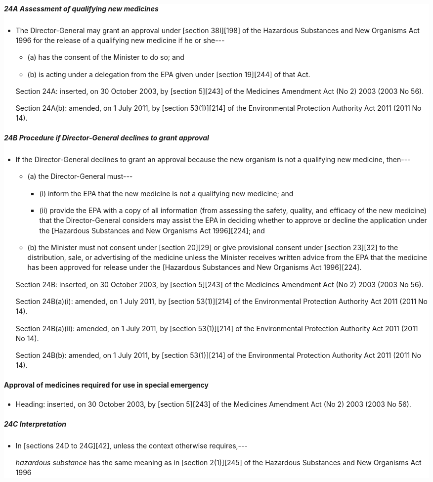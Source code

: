 ##### 24A Assessment of qualifying new medicines
    
*   The Director-General may grant an approval under [section 38I][198] of the Hazardous Substances and New Organisms Act 1996 for the release of a qualifying new medicine if he or she---
        
    *   (a) has the consent of the Minister to do so; and
    
    *   (b) is acting under a delegation from the EPA given under [section 19][244] of that Act.
    
    Section 24A: inserted, on 30 October 2003, by [section 5][243] of the Medicines Amendment Act (No 2) 2003 (2003 No 56).
    
    Section 24A(b): amended, on 1 July 2011, by [section 53(1)][214] of the Environmental Protection Authority Act 2011 (2011 No 14).

##### 24B Procedure if Director-General declines to grant approval
    
*   If the Director-General declines to grant an approval because the new organism is not a qualifying new medicine, then---
        
    *   (a) the Director-General must---
            
        *   (i) inform the EPA that the new medicine is not a qualifying new medicine; and
        
        *   (ii) provide the EPA with a copy of all information (from assessing the safety, quality, and efficacy of the new medicine) that the Director-General considers may assist the EPA in deciding whether to approve or decline the application under the [Hazardous Substances and New Organisms Act 1996][224]; and
        
        
    
    *   (b) the Minister must not consent under [section 20][29] or give provisional consent under [section 23][32] to the distribution, sale, or advertising of the medicine unless the Minister receives written advice from the EPA that the medicine has been approved for release under the [Hazardous Substances and New Organisms Act 1996][224].
    
    Section 24B: inserted, on 30 October 2003, by [section 5][243] of the Medicines Amendment Act (No 2) 2003 (2003 No 56).
    
    Section 24B(a)(i): amended, on 1 July 2011, by [section 53(1)][214] of the Environmental Protection Authority Act 2011 (2011 No 14).
    
    Section 24B(a)(ii): amended, on 1 July 2011, by [section 53(1)][214] of the Environmental Protection Authority Act 2011 (2011 No 14).
    
    Section 24B(b): amended, on 1 July 2011, by [section 53(1)][214] of the Environmental Protection Authority Act 2011 (2011 No 14).

#### Approval of medicines required for use in special emergency
    
*   Heading: inserted, on 30 October 2003, by [section 5][243] of the Medicines Amendment Act (No 2) 2003 (2003 No 56).

##### 24C Interpretation
    
*   In [sections 24D to 24G][42], unless the context otherwise requires,---
    
    _hazardous substance_ has the same meaning as in [section 2(1)][245] of the Hazardous Substances and New Organisms Act 1996
    